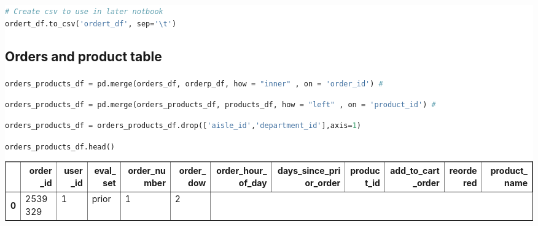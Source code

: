 


```python
# Create csv to use in later notbook
ordert_df.to_csv('ordert_df', sep='\t')
```

## Orders and product table


```python
orders_products_df = pd.merge(orders_df, orderp_df, how = "inner" , on = 'order_id') #
```


```python
orders_products_df = pd.merge(orders_products_df, products_df, how = "left" , on = 'product_id') #
```


```python
orders_products_df = orders_products_df.drop(['aisle_id','department_id'],axis=1)
```


```python
orders_products_df.head()
```




<div>
<style scoped>
    .dataframe tbody tr th:only-of-type {
        vertical-align: middle;
    }

    .dataframe tbody tr th {
        vertical-align: top;
    }

    .dataframe thead th {
        text-align: right;
    }
</style>
<table border="1" class="dataframe">
  <thead>
    <tr style="text-align: right;">
      <th></th>
      <th>order_id</th>
      <th>user_id</th>
      <th>eval_set</th>
      <th>order_number</th>
      <th>order_dow</th>
      <th>order_hour_of_day</th>
      <th>days_since_prior_order</th>
      <th>product_id</th>
      <th>add_to_cart_order</th>
      <th>reordered</th>
      <th>product_name</th>
    </tr>
  </thead>
  <tbody>
    <tr>
      <th>0</th>
      <td>2539329</td>
      <td>1</td>
      <td>prior</td>
      <td>1</td>
      <td>2</td>
